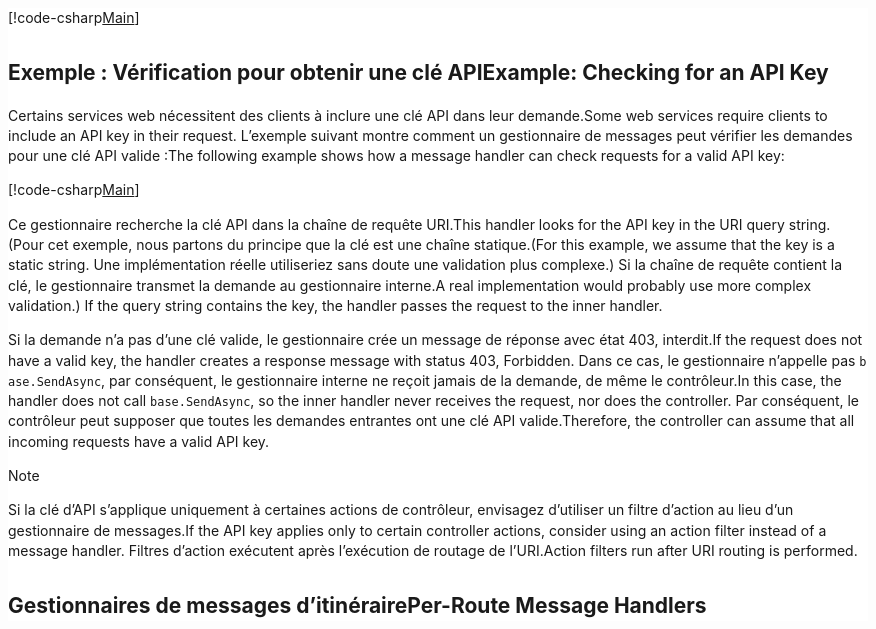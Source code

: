 [!code-csharp[Main](http-message-handlers/samples/sample9.cs)]

## <a name="example-checking-for-an-api-key"></a><span data-ttu-id="57b5a-167">Exemple : Vérification pour obtenir une clé API</span><span class="sxs-lookup"><span data-stu-id="57b5a-167">Example: Checking for an API Key</span></span>

<span data-ttu-id="57b5a-168">Certains services web nécessitent des clients à inclure une clé API dans leur demande.</span><span class="sxs-lookup"><span data-stu-id="57b5a-168">Some web services require clients to include an API key in their request.</span></span> <span data-ttu-id="57b5a-169">L’exemple suivant montre comment un gestionnaire de messages peut vérifier les demandes pour une clé API valide :</span><span class="sxs-lookup"><span data-stu-id="57b5a-169">The following example shows how a message handler can check requests for a valid API key:</span></span>

[!code-csharp[Main](http-message-handlers/samples/sample10.cs)]

<span data-ttu-id="57b5a-170">Ce gestionnaire recherche la clé API dans la chaîne de requête URI.</span><span class="sxs-lookup"><span data-stu-id="57b5a-170">This handler looks for the API key in the URI query string.</span></span> <span data-ttu-id="57b5a-171">(Pour cet exemple, nous partons du principe que la clé est une chaîne statique.</span><span class="sxs-lookup"><span data-stu-id="57b5a-171">(For this example, we assume that the key is a static string.</span></span> <span data-ttu-id="57b5a-172">Une implémentation réelle utiliseriez sans doute une validation plus complexe.) Si la chaîne de requête contient la clé, le gestionnaire transmet la demande au gestionnaire interne.</span><span class="sxs-lookup"><span data-stu-id="57b5a-172">A real implementation would probably use more complex validation.) If the query string contains the key, the handler passes the request to the inner handler.</span></span>

<span data-ttu-id="57b5a-173">Si la demande n’a pas d’une clé valide, le gestionnaire crée un message de réponse avec état 403, interdit.</span><span class="sxs-lookup"><span data-stu-id="57b5a-173">If the request does not have a valid key, the handler creates a response message with status 403, Forbidden.</span></span> <span data-ttu-id="57b5a-174">Dans ce cas, le gestionnaire n’appelle pas `base.SendAsync`, par conséquent, le gestionnaire interne ne reçoit jamais de la demande, de même le contrôleur.</span><span class="sxs-lookup"><span data-stu-id="57b5a-174">In this case, the handler does not call `base.SendAsync`, so the inner handler never receives the request, nor does the controller.</span></span> <span data-ttu-id="57b5a-175">Par conséquent, le contrôleur peut supposer que toutes les demandes entrantes ont une clé API valide.</span><span class="sxs-lookup"><span data-stu-id="57b5a-175">Therefore, the controller can assume that all incoming requests have a valid API key.</span></span>

> [!NOTE]
> <span data-ttu-id="57b5a-176">Si la clé d’API s’applique uniquement à certaines actions de contrôleur, envisagez d’utiliser un filtre d’action au lieu d’un gestionnaire de messages.</span><span class="sxs-lookup"><span data-stu-id="57b5a-176">If the API key applies only to certain controller actions, consider using an action filter instead of a message handler.</span></span> <span data-ttu-id="57b5a-177">Filtres d’action exécutent après l’exécution de routage de l’URI.</span><span class="sxs-lookup"><span data-stu-id="57b5a-177">Action filters run after URI routing is performed.</span></span>

## <a name="per-route-message-handlers"></a><span data-ttu-id="57b5a-178">Gestionnaires de messages d’itinéraire</span><span class="sxs-lookup"><span data-stu-id="57b5a-178">Per-Route Message Handlers</span></span>
